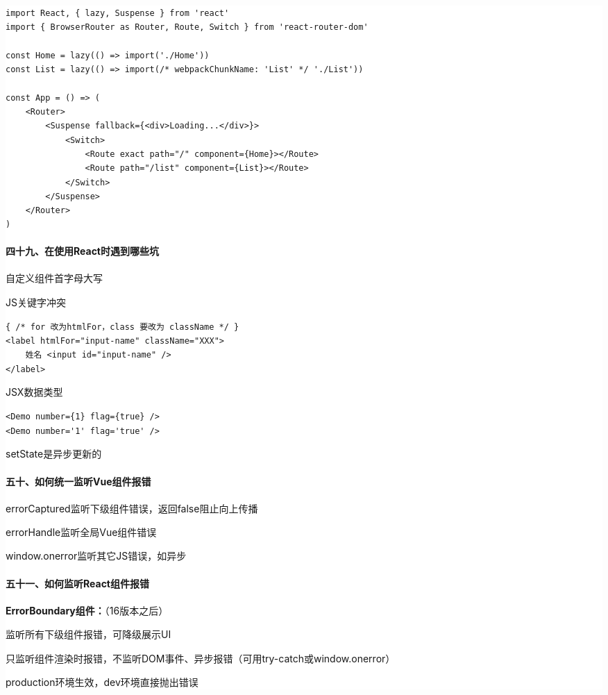 ```react
import React, { lazy, Suspense } from 'react'
import { BrowserRouter as Router, Route, Switch } from 'react-router-dom'

const Home = lazy(() => import('./Home'))
const List = lazy(() => import(/* webpackChunkName: 'List' */ './List'))

const App = () => (
	<Router>
    	<Suspense fallback={<div>Loading...</div>}>
        	<Switch>
            	<Route exact path="/" component={Home}></Route>
                <Route path="/list" component={List}></Route>
            </Switch>
        </Suspense>
    </Router>
)
```

#### 四十九、在使用React时遇到哪些坑

自定义组件首字母大写

JS关键字冲突

```react
{ /* for 改为htmlFor，class 要改为 className */ }
<label htmlFor="input-name" className="XXX">
	姓名 <input id="input-name" />
</label>
```

JSX数据类型

```react
<Demo number={1} flag={true} />
<Demo number='1' flag='true' />
```

setState是异步更新的

#### 五十、如何统一监听Vue组件报错

errorCaptured监听下级组件错误，返回false阻止向上传播

errorHandle监听全局Vue组件错误

window.onerror监听其它JS错误，如异步

#### 五十一、如何监听React组件报错

**ErrorBoundary组件：**（16版本之后）

监听所有下级组件报错，可降级展示UI

只监听组件渲染时报错，不监听DOM事件、异步报错（可用try-catch或window.onerror）

production环境生效，dev环境直接抛出错误
